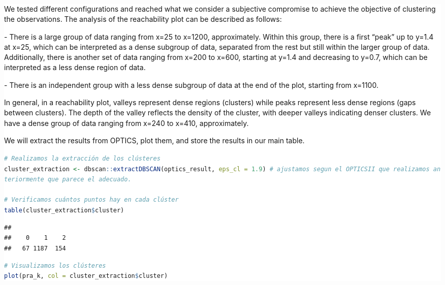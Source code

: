 We tested different configurations and reached what we consider a
subjective compromise to achieve the objective of clustering the
observations. The analysis of the reachability plot can be described as
follows:

\- There is a large group of data ranging from x=25 to x=1200,
approximately. Within this group, there is a first “peak” up to y=1.4 at
x=25, which can be interpreted as a dense subgroup of data, separated
from the rest but still within the larger group of data. Additionally,
there is another set of data ranging from x=200 to x=600, starting at
y=1.4 and decreasing to y=0.7, which can be interpreted as a less dense
region of data.

\- There is an independent group with a less dense subgroup of data at
the end of the plot, starting from x=1100.

In general, in a reachability plot, valleys represent dense regions
(clusters) while peaks represent less dense regions (gaps between
clusters). The depth of the valley reflects the density of the cluster,
with deeper valleys indicating denser clusters. We have a dense group of
data ranging from x=240 to x=410, approximately.

We will extract the results from OPTICS, plot them, and store the
results in our main table.

``` r
# Realizamos la extracción de los clústeres
cluster_extraction <- dbscan::extractDBSCAN(optics_result, eps_cl = 1.9) # ajustamos segun el OPTICSII que realizamos anteriormente que parece el adecuado.

# Verificamos cuántos puntos hay en cada clúster
table(cluster_extraction$cluster)
```

    ## 
    ##    0    1    2 
    ##   67 1187  154

``` r
# Visualizamos los clústeres
plot(pra_k, col = cluster_extraction$cluster)
```
